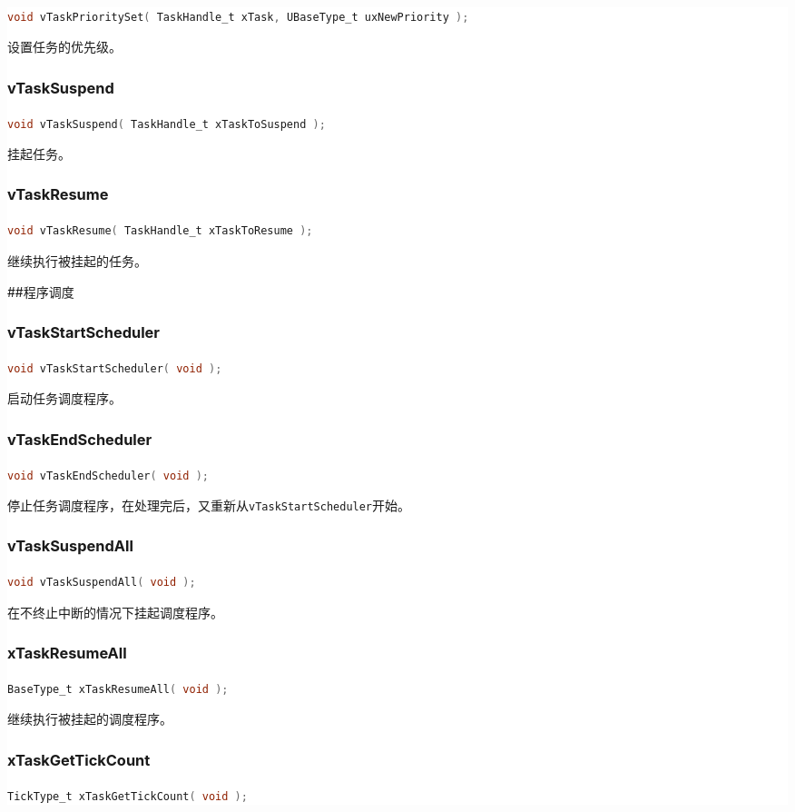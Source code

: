 ```c
void vTaskPrioritySet( TaskHandle_t xTask, UBaseType_t uxNewPriority );
```

设置任务的优先级。

### vTaskSuspend

```c
void vTaskSuspend( TaskHandle_t xTaskToSuspend );
```

挂起任务。

### vTaskResume

```c
void vTaskResume( TaskHandle_t xTaskToResume );
```

继续执行被挂起的任务。

##程序调度

### vTaskStartScheduler

```c
void vTaskStartScheduler( void );
```

启动任务调度程序。

### vTaskEndScheduler

```c
void vTaskEndScheduler( void );
```

停止任务调度程序，在处理完后，又重新从`vTaskStartScheduler`开始。

### vTaskSuspendAll

```c
void vTaskSuspendAll( void );
```

在不终止中断的情况下挂起调度程序。

### xTaskResumeAll

```c
BaseType_t xTaskResumeAll( void );
```

继续执行被挂起的调度程序。

### xTaskGetTickCount

```c
TickType_t xTaskGetTickCount( void );
```
